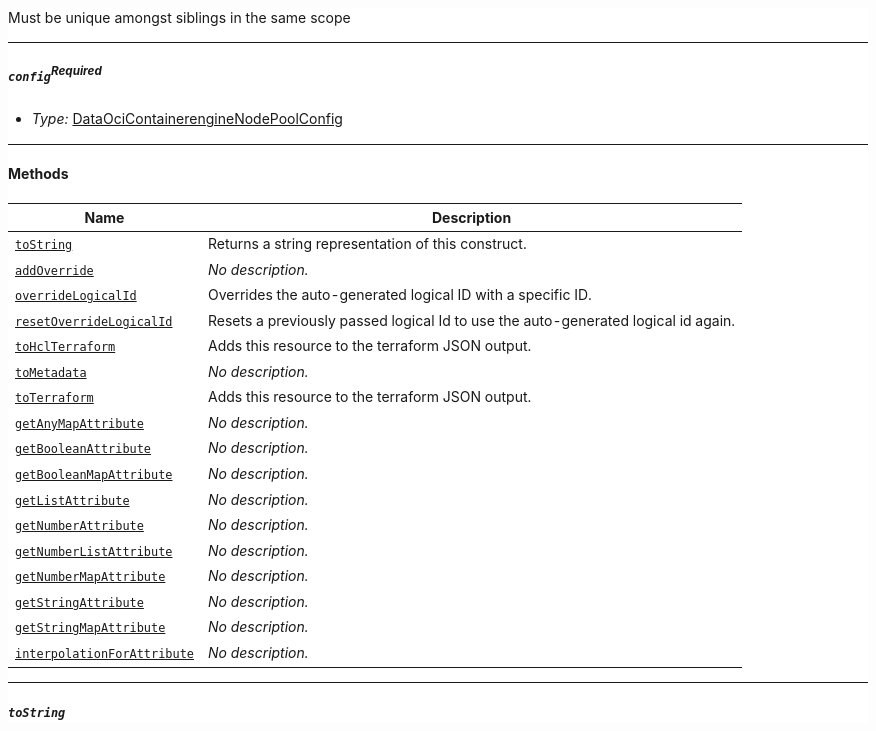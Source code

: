 Must be unique amongst siblings in the same scope

---

##### `config`<sup>Required</sup> <a name="config" id="rhizo-co-terraform-provider-oci.dataOciContainerengineNodePool.DataOciContainerengineNodePool.Initializer.parameter.config"></a>

- *Type:* <a href="#rhizo-co-terraform-provider-oci.dataOciContainerengineNodePool.DataOciContainerengineNodePoolConfig">DataOciContainerengineNodePoolConfig</a>

---

#### Methods <a name="Methods" id="Methods"></a>

| **Name** | **Description** |
| --- | --- |
| <code><a href="#rhizo-co-terraform-provider-oci.dataOciContainerengineNodePool.DataOciContainerengineNodePool.toString">toString</a></code> | Returns a string representation of this construct. |
| <code><a href="#rhizo-co-terraform-provider-oci.dataOciContainerengineNodePool.DataOciContainerengineNodePool.addOverride">addOverride</a></code> | *No description.* |
| <code><a href="#rhizo-co-terraform-provider-oci.dataOciContainerengineNodePool.DataOciContainerengineNodePool.overrideLogicalId">overrideLogicalId</a></code> | Overrides the auto-generated logical ID with a specific ID. |
| <code><a href="#rhizo-co-terraform-provider-oci.dataOciContainerengineNodePool.DataOciContainerengineNodePool.resetOverrideLogicalId">resetOverrideLogicalId</a></code> | Resets a previously passed logical Id to use the auto-generated logical id again. |
| <code><a href="#rhizo-co-terraform-provider-oci.dataOciContainerengineNodePool.DataOciContainerengineNodePool.toHclTerraform">toHclTerraform</a></code> | Adds this resource to the terraform JSON output. |
| <code><a href="#rhizo-co-terraform-provider-oci.dataOciContainerengineNodePool.DataOciContainerengineNodePool.toMetadata">toMetadata</a></code> | *No description.* |
| <code><a href="#rhizo-co-terraform-provider-oci.dataOciContainerengineNodePool.DataOciContainerengineNodePool.toTerraform">toTerraform</a></code> | Adds this resource to the terraform JSON output. |
| <code><a href="#rhizo-co-terraform-provider-oci.dataOciContainerengineNodePool.DataOciContainerengineNodePool.getAnyMapAttribute">getAnyMapAttribute</a></code> | *No description.* |
| <code><a href="#rhizo-co-terraform-provider-oci.dataOciContainerengineNodePool.DataOciContainerengineNodePool.getBooleanAttribute">getBooleanAttribute</a></code> | *No description.* |
| <code><a href="#rhizo-co-terraform-provider-oci.dataOciContainerengineNodePool.DataOciContainerengineNodePool.getBooleanMapAttribute">getBooleanMapAttribute</a></code> | *No description.* |
| <code><a href="#rhizo-co-terraform-provider-oci.dataOciContainerengineNodePool.DataOciContainerengineNodePool.getListAttribute">getListAttribute</a></code> | *No description.* |
| <code><a href="#rhizo-co-terraform-provider-oci.dataOciContainerengineNodePool.DataOciContainerengineNodePool.getNumberAttribute">getNumberAttribute</a></code> | *No description.* |
| <code><a href="#rhizo-co-terraform-provider-oci.dataOciContainerengineNodePool.DataOciContainerengineNodePool.getNumberListAttribute">getNumberListAttribute</a></code> | *No description.* |
| <code><a href="#rhizo-co-terraform-provider-oci.dataOciContainerengineNodePool.DataOciContainerengineNodePool.getNumberMapAttribute">getNumberMapAttribute</a></code> | *No description.* |
| <code><a href="#rhizo-co-terraform-provider-oci.dataOciContainerengineNodePool.DataOciContainerengineNodePool.getStringAttribute">getStringAttribute</a></code> | *No description.* |
| <code><a href="#rhizo-co-terraform-provider-oci.dataOciContainerengineNodePool.DataOciContainerengineNodePool.getStringMapAttribute">getStringMapAttribute</a></code> | *No description.* |
| <code><a href="#rhizo-co-terraform-provider-oci.dataOciContainerengineNodePool.DataOciContainerengineNodePool.interpolationForAttribute">interpolationForAttribute</a></code> | *No description.* |

---

##### `toString` <a name="toString" id="rhizo-co-terraform-provider-oci.dataOciContainerengineNodePool.DataOciContainerengineNodePool.toString"></a>

